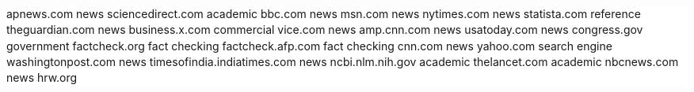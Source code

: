<th class="ltx_td ltx_align_left ltx_th ltx_th_row" id="A1.T4.1.1.17.16.1">apnews.com</th>
<td class="ltx_td ltx_align_left ltx_border_r" id="A1.T4.1.1.17.16.2">news</td>
<th class="ltx_td ltx_align_left ltx_th ltx_th_row" id="A1.T4.1.1.17.16.3">sciencedirect.com</th>
<td class="ltx_td ltx_align_left" id="A1.T4.1.1.17.16.4">academic</td>
</tr>
<tr class="ltx_tr" id="A1.T4.1.1.18.17">
<th class="ltx_td ltx_align_left ltx_th ltx_th_row" id="A1.T4.1.1.18.17.1">bbc.com</th>
<td class="ltx_td ltx_align_left ltx_border_r" id="A1.T4.1.1.18.17.2">news</td>
<th class="ltx_td ltx_align_left ltx_th ltx_th_row" id="A1.T4.1.1.18.17.3">msn.com</th>
<td class="ltx_td ltx_align_left" id="A1.T4.1.1.18.17.4">news</td>
</tr>
<tr class="ltx_tr" id="A1.T4.1.1.19.18">
<th class="ltx_td ltx_align_left ltx_th ltx_th_row" id="A1.T4.1.1.19.18.1">nytimes.com</th>
<td class="ltx_td ltx_align_left ltx_border_r" id="A1.T4.1.1.19.18.2">news</td>
<th class="ltx_td ltx_align_left ltx_th ltx_th_row" id="A1.T4.1.1.19.18.3">statista.com</th>
<td class="ltx_td ltx_align_left" id="A1.T4.1.1.19.18.4">reference</td>
</tr>
<tr class="ltx_tr" id="A1.T4.1.1.20.19">
<th class="ltx_td ltx_align_left ltx_th ltx_th_row" id="A1.T4.1.1.20.19.1">theguardian.com</th>
<td class="ltx_td ltx_align_left ltx_border_r" id="A1.T4.1.1.20.19.2">news</td>
<th class="ltx_td ltx_align_left ltx_th ltx_th_row" id="A1.T4.1.1.20.19.3">business.x.com</th>
<td class="ltx_td ltx_align_left" id="A1.T4.1.1.20.19.4">commercial</td>
</tr>
<tr class="ltx_tr" id="A1.T4.1.1.21.20">
<th class="ltx_td ltx_align_left ltx_th ltx_th_row" id="A1.T4.1.1.21.20.1">vice.com</th>
<td class="ltx_td ltx_align_left ltx_border_r" id="A1.T4.1.1.21.20.2">news</td>
<th class="ltx_td ltx_align_left ltx_th ltx_th_row" id="A1.T4.1.1.21.20.3">amp.cnn.com</th>
<td class="ltx_td ltx_align_left" id="A1.T4.1.1.21.20.4">news</td>
</tr>
<tr class="ltx_tr" id="A1.T4.1.1.22.21">
<th class="ltx_td ltx_align_left ltx_th ltx_th_row" id="A1.T4.1.1.22.21.1">usatoday.com</th>
<td class="ltx_td ltx_align_left ltx_border_r" id="A1.T4.1.1.22.21.2">news</td>
<th class="ltx_td ltx_align_left ltx_th ltx_th_row" id="A1.T4.1.1.22.21.3">congress.gov</th>
<td class="ltx_td ltx_align_left" id="A1.T4.1.1.22.21.4">government</td>
</tr>
<tr class="ltx_tr" id="A1.T4.1.1.23.22">
<th class="ltx_td ltx_align_left ltx_th ltx_th_row" id="A1.T4.1.1.23.22.1">factcheck.org</th>
<td class="ltx_td ltx_align_left ltx_border_r" id="A1.T4.1.1.23.22.2">fact checking</td>
<th class="ltx_td ltx_align_left ltx_th ltx_th_row" id="A1.T4.1.1.23.22.3">factcheck.afp.com</th>
<td class="ltx_td ltx_align_left" id="A1.T4.1.1.23.22.4">fact checking</td>
</tr>
<tr class="ltx_tr" id="A1.T4.1.1.24.23">
<th class="ltx_td ltx_align_left ltx_th ltx_th_row" id="A1.T4.1.1.24.23.1">cnn.com</th>
<td class="ltx_td ltx_align_left ltx_border_r" id="A1.T4.1.1.24.23.2">news</td>
<th class="ltx_td ltx_align_left ltx_th ltx_th_row" id="A1.T4.1.1.24.23.3">yahoo.com</th>
<td class="ltx_td ltx_align_left" id="A1.T4.1.1.24.23.4">search engine</td>
</tr>
<tr class="ltx_tr" id="A1.T4.1.1.25.24">
<th class="ltx_td ltx_align_left ltx_th ltx_th_row" id="A1.T4.1.1.25.24.1">washingtonpost.com</th>
<td class="ltx_td ltx_align_left ltx_border_r" id="A1.T4.1.1.25.24.2">news</td>
<th class="ltx_td ltx_align_left ltx_th ltx_th_row" id="A1.T4.1.1.25.24.3">timesofindia.indiatimes.com</th>
<td class="ltx_td ltx_align_left" id="A1.T4.1.1.25.24.4">news</td>
</tr>
<tr class="ltx_tr" id="A1.T4.1.1.26.25">
<th class="ltx_td ltx_align_left ltx_th ltx_th_row" id="A1.T4.1.1.26.25.1">ncbi.nlm.nih.gov</th>
<td class="ltx_td ltx_align_left ltx_border_r" id="A1.T4.1.1.26.25.2">academic</td>
<th class="ltx_td ltx_align_left ltx_th ltx_th_row" id="A1.T4.1.1.26.25.3">thelancet.com</th>
<td class="ltx_td ltx_align_left" id="A1.T4.1.1.26.25.4">academic</td>
</tr>
<tr class="ltx_tr" id="A1.T4.1.1.27.26">
<th class="ltx_td ltx_align_left ltx_th ltx_th_row" id="A1.T4.1.1.27.26.1">nbcnews.com</th>
<td class="ltx_td ltx_align_left ltx_border_r" id="A1.T4.1.1.27.26.2">news</td>
<th class="ltx_td ltx_align_left ltx_th ltx_th_row" id="A1.T4.1.1.27.26.3">hrw.org</th>